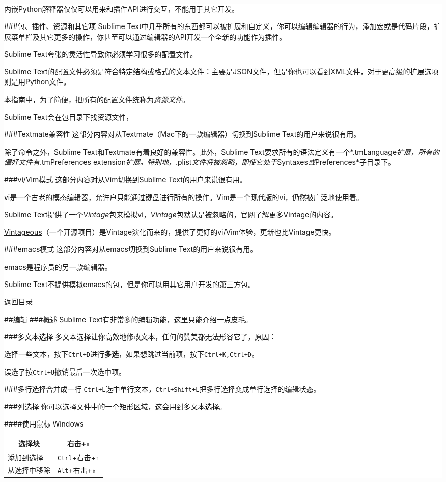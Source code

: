 内嵌Python解释器仅仅可以用来和插件API进行交互，不能用于其它开发。

###包、插件、资源和其它项
Sublime Text中几乎所有的东西都可以被扩展和自定义，你可以编辑编辑器的行为，添加宏或是代码片段，扩展菜单栏及其它更多的操作，你甚至可以通过编辑器的API开发一个全新的功能作为插件。

Sublime Text夸张的灵活性导致你必须学习很多的配置文件。

Sublime Text的配置文件必须是符合特定结构或格式的文本文件：主要是JSON文件，但是你也可以看到XML文件，对于更高级的扩展选项则是用Python文件。

本指南中，为了简便，把所有的配置文件统称为*资源文件*。

Sublime Text会在包目录下找资源文件，

###Textmate兼容性
这部分内容对从Textmate（Mac下的一款编辑器）切换到Sublime Text的用户来说很有用。

除了命令之外，Sublime Text和Textmate有着良好的兼容性。此外，Sublime Text要求所有的语法定义有一个*.tmLanguage*扩展，所有的偏好文件有*.tmPreferences extension*扩展。特别地，*.plist*文件将被忽略，即使它处于*Syntaxes*或*Preferences*子目录下。

###vi/Vim模式
这部分内容对从Vim切换到Sublime Text的用户来说很有用。

vi是一个古老的模态编辑器，允许户只能通过键盘进行所有的操作。Vim是一个现代版的vi，仍然被广泛地使用着。

Sublime Text提供了一个*Vintage*包来模拟vi，*Vintage*包默认是被忽略的，官网了解更多[Vintage](http://www.sublimetext.com/docs/3/vintage.html)的内容。

[Vintageous](http://guillermooo.bitbucket.org/Vintageous)（一个开源项目）是Vintage演化而来的，提供了更好的vi/Vim体验，更新也比Vintage更快。

###emacs模式
这部分内容对从emacs切换到Sublime Text的用户来说很有用。

emacs是程序员的另一款编辑器。

Sublime Text不提供模拟emacs的包，但是你可以用其它用户开发的第三方包。

[返回目录](#目录)

##编辑
###概述
Sublime Text有非常多的编辑功能，这里只能介绍一点皮毛。

###多文本选择
多文本选择让你高效地修改文本，任何的赞美都无法形容它了，原因：

选择一些文本，按下`Ctrl+D`进行**多选**，如果想跳过当前项，按下`Ctrl+K,Ctrl+D`。

误选了按`Ctrl+U`撤销最后一次选中项。

###多行选择合并成一行
`Ctrl+L`选中单行文本，`Ctrl+Shift+L`把多行选择变成单行选择的编辑状态。

###列选择
你可以选择文件中的一个矩形区域，这会用到多文本选择。

####使用鼠标
Windows

| 选择块    | 右击+`⇧`        |
| ------ | ------------- |
| 添加到选择  | `Ctrl`+右击+`⇧` |
| 从选择中移除 | `Alt`+右击+`⇧`  |

